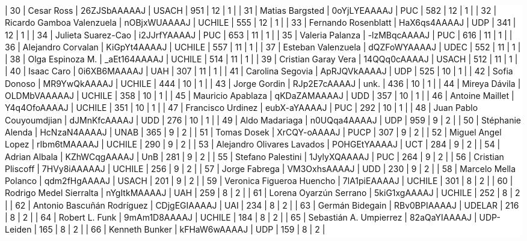 |   30  | Cesar Ross                  | 26ZJSbAAAAAJ   | USACH       |  951  |   12   |    1   |
|   31  | Matias Bargsted             | 0oYjLYEAAAAJ   | PUC         |  582  |   12   |    1   |
|   32  | Ricardo Gamboa Valenzuela   | nOBjxWUAAAAJ   | UCHILE      |  555  |   12   |    1   |
|   33  | Fernando Rosenblatt         | HaX6qs4AAAAJ   | UDP         |  341  |   12   |    1   |
|   34  | Julieta Suarez-Cao          | i2JJrfYAAAAJ   | PUC         |  653  |   11   |    1   |
|   35  | Valeria Palanza             | -lzMBqcAAAAJ   | PUC         |  616  |   11   |    1   |
|   36  | Alejandro Corvalan          | KiGpYt4AAAAJ   | UCHILE      |  557  |   11   |    1   |
|   37  | Esteban Valenzuela          | dQZFoWYAAAAJ   | UDEC        |  552  |   11   |    1   |
|   38  | Olga Espinoza M.            | \_aEt164AAAAJ  | UCHILE      |  514  |   11   |    1   |
|   39  | Cristian Garay Vera         | 14QQq0cAAAAJ   | USACH       |  512  |   11   |    1   |
|   40  | Isaac Caro                  | 0i6XB6MAAAAJ   | UAH         |  307  |   11   |    1   |
|   41  | Carolina Segovia            | ApRJQVkAAAAJ   | UDP         |  525  |   10   |    1   |
|   42  | Sofia Donoso                | MR9YwQkAAAAJ   | UCHILE      |  444  |   10   |    1   |
|   43  | Jorge Gordin                | RJp2E7cAAAAJ   | unk.        |  436  |   10   |    1   |
|   44  | Mireya Dávila               | OLDMbVAAAAAJ   | UCHILE      |  358  |   10   |    1   |
|   45  | Mauricio Apablaza           | qKDaZAMAAAAJ   | UDD         |  357  |   10   |    1   |
|   46  | Antoine Maillet             | Y4q4OfoAAAAJ   | UCHILE      |  351  |   10   |    1   |
|   47  | Francisco Urdinez           | eubX-aYAAAAJ   | PUC         |  292  |   10   |    1   |
|   48  | Juan Pablo Couyoumdjian     | dJMnKfcAAAAJ   | UDD         |  276  |   10   |    1   |
|   49  | Aldo Madariaga              | n0UQqa4AAAAJ   | UDP         |  959  |    9   |    2   |
|   50  | Stéphanie Alenda            | HcNzaN4AAAAJ   | UNAB        |  365  |    9   |    2   |
|   51  | Tomas Dosek                 | XrCQY-oAAAAJ   | PUCP        |  307  |    9   |    2   |
|   52  | Miguel Angel Lopez          | rIbm6tMAAAAJ   | UCHILE      |  290  |    9   |    2   |
|   53  | Alejandro Olivares Lavados  | POHGEtYAAAAJ   | UCT         |  284  |    9   |    2   |
|   54  | Adrian Albala               | KZhWCqgAAAAJ   | UnB         |  281  |    9   |    2   |
|   55  | Stefano Palestini           | 1JylyXQAAAAJ   | PUC         |  264  |    9   |    2   |
|   56  | Cristian Pliscoff           | 7HVy8iAAAAAJ   | UCHILE      |  256  |    9   |    2   |
|   57  | Jorge Fabrega               | VM3OxhsAAAAJ   | UDD         |  230  |    9   |    2   |
|   58  | Marcelo Mella Polanco       | qdm2fHgAAAAJ   | USACH       |  201  |    9   |    2   |
|   59  | Veronica Figueroa Huencho   | 7lA1piEAAAAJ   | UCHILE      |  301  |    8   |    2   |
|   60  | Rodrigo Medel Sierralta     | nYgItkMAAAAJ   | UAH         |  259  |    8   |    2   |
|   61  | Lorena Oyarzún Serrano      | 5kiG1xgAAAAJ   | UCHILE      |  252  |    8   |    2   |
|   62  | Antonio Bascuñán Rodríguez  | CDjgEGIAAAAJ   | UAI         |  234  |    8   |    2   |
|   63  | Germán Bidegain             | RBv0BPIAAAAJ   | UDELAR      |  216  |    8   |    2   |
|   64  | Robert L. Funk              | 9mAm1D8AAAAJ   | UCHILE      |  184  |    8   |    2   |
|   65  | Sebastián A. Umpierrez      | 82aQaYIAAAAJ   | UDP-Leiden  |  165  |    8   |    2   |
|   66  | Kenneth Bunker              | kFHaW6wAAAAJ   | UDP         |  159  |    8   |    2   |